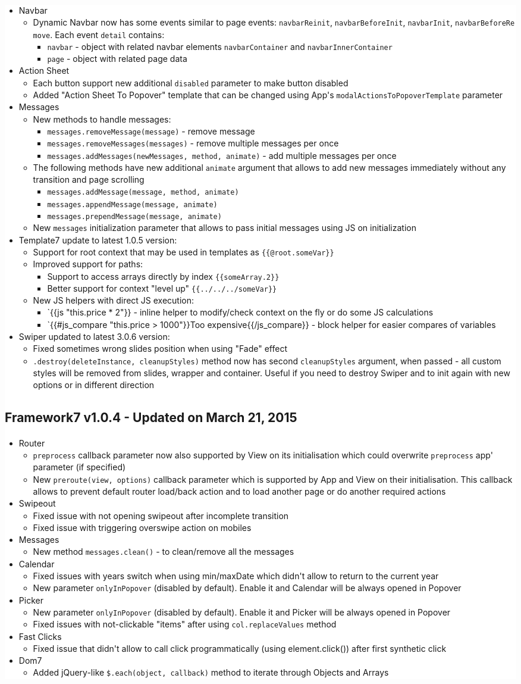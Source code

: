   * Navbar
    * Dynamic Navbar now has some events similar to page events: `navbarReinit`, `navbarBeforeInit`, `navbarInit`, `navbarBeforeRemove`. Each event `detail` contains: 
      * `navbar` - object with related navbar elements `navbarContainer` and `navbarInnerContainer`
      * `page` - object with related page data
  * Action Sheet
    * Each button support new additional `disabled` parameter to make button disabled
    * Added "Action Sheet To Popover" template that can be changed using App's `modalActionsToPopoverTemplate` parameter
  * Messages
    * New methods to handle messages:
      * `messages.removeMessage(message)` - remove message
      * `messages.removeMessages(messages)` - remove multiple messages per once
      * `messages.addMessages(newMessages, method, animate)` - add multiple messages per once
    * The following methods have new additional `animate` argument that allows to add new messages immediately without any transition and page scrolling
      * `messages.addMessage(message, method, animate)`
      * `messages.appendMessage(message, animate)`
      * `messages.prependMessage(message, animate)`
    * New `messages` initialization parameter that allows to pass initial messages using JS on initialization
  * Template7 update to latest 1.0.5 version:
    * Support for root context that may be used in templates as `{{@root.someVar}}`
    * Improved support for paths:
        * Support to access arrays directly by index `{{someArray.2}}`
        * Better support for context "level up" `{{../../../someVar}}`
    * New JS helpers with direct JS execution:
        * `{{js "this.price * 2"}} - inline helper to modify/check context on the fly or do some JS calculations
        * `{{#js_compare "this.price > 1000"}}Too expensive{{/js_compare}} - block helper for easier compares of variables
  * Swiper updated to latest 3.0.6 version:
    * Fixed sometimes wrong slides position when using "Fade" effect
    * `.destroy(deleteInstance, cleanupStyles)` method now has second `cleanupStyles` argument, when passed - all custom styles will be removed from slides, wrapper and container. Useful if you need to destroy Swiper and to init again with new options or in different direction

## Framework7 v1.0.4 - Updated on March 21, 2015
  * Router
    * `preprocess` callback parameter now also supported by View on its initialisation which could overwrite `preprocess` app' parameter (if specified)
    * New `preroute(view, options)` callback parameter which is supported by App and View on their initialisation. This callback allows to prevent default router load/back action and to load another page or do another required actions
  * Swipeout
    * Fixed issue with not opening swipeout after incomplete transition
    * Fixed issue with triggering overswipe action on mobiles
  * Messages
    * New method `messages.clean()` - to clean/remove all the messages
  * Calendar
    * Fixed issues with years switch when using min/maxDate which didn't allow to return to the current year
    * New parameter `onlyInPopover` (disabled by default). Enable it and Calendar will be always opened in Popover
  * Picker
    * New parameter `onlyInPopover` (disabled by default). Enable it and Picker will be always opened in Popover
    * Fixed issues with not-clickable "items" after using `col.replaceValues` method
  * Fast Clicks
    * Fixed issue that didn't allow to call click programmatically (using element.click()) after first synthetic click
  * Dom7
    * Added jQuery-like `$.each(object, callback)` method to iterate through Objects and Arrays